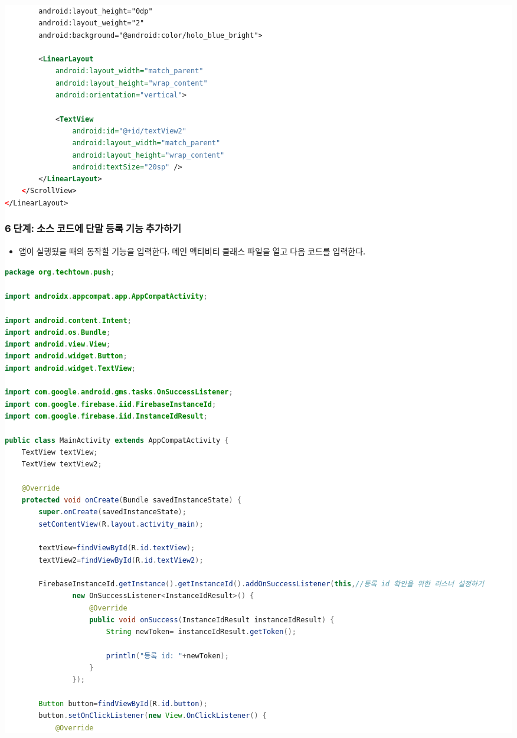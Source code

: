 ```xml
        android:layout_height="0dp"
        android:layout_weight="2"
        android:background="@android:color/holo_blue_bright">

        <LinearLayout
            android:layout_width="match_parent"
            android:layout_height="wrap_content"
            android:orientation="vertical">

            <TextView
                android:id="@+id/textView2"
                android:layout_width="match_parent"
                android:layout_height="wrap_content"
                android:textSize="20sp" />
        </LinearLayout>
    </ScrollView>
</LinearLayout>
```

### 6 단계: 소스 코드에 단말 등록 기능 추가하기

* 앱이 실행됬을 때의 동작할 기능을 입력한다. 메인 액티비티 클래스 파일을 열고 다음 코드를 입력한다.

```java
package org.techtown.push;

import androidx.appcompat.app.AppCompatActivity;

import android.content.Intent;
import android.os.Bundle;
import android.view.View;
import android.widget.Button;
import android.widget.TextView;

import com.google.android.gms.tasks.OnSuccessListener;
import com.google.firebase.iid.FirebaseInstanceId;
import com.google.firebase.iid.InstanceIdResult;

public class MainActivity extends AppCompatActivity {
    TextView textView;
    TextView textView2;

    @Override
    protected void onCreate(Bundle savedInstanceState) {
        super.onCreate(savedInstanceState);
        setContentView(R.layout.activity_main);

        textView=findViewById(R.id.textView);
        textView2=findViewById(R.id.textView2);

        FirebaseInstanceId.getInstance().getInstanceId().addOnSuccessListener(this,//등록 id 확인을 위한 리스너 설정하기
                new OnSuccessListener<InstanceIdResult>() {
                    @Override
                    public void onSuccess(InstanceIdResult instanceIdResult) {
                        String newToken= instanceIdResult.getToken();

                        println("등록 id: "+newToken);
                    }
                });

        Button button=findViewById(R.id.button);
        button.setOnClickListener(new View.OnClickListener() {
            @Override
```